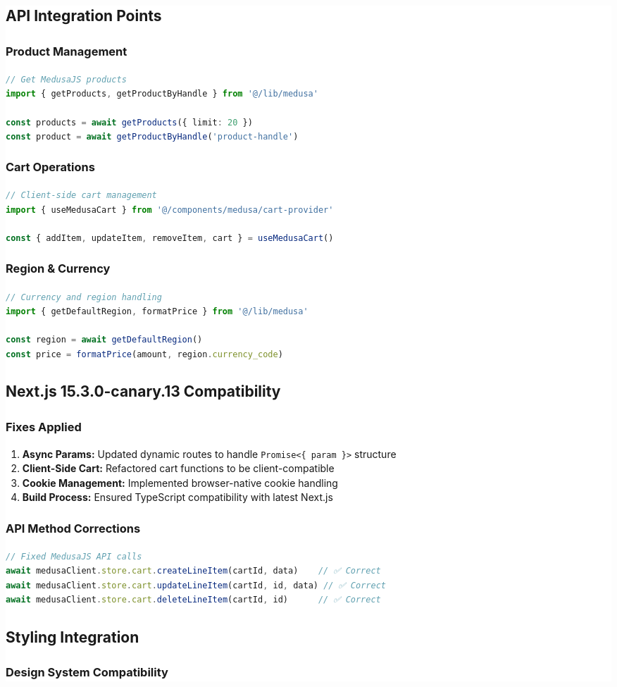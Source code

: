 ## API Integration Points

### Product Management

```typescript
// Get MedusaJS products
import { getProducts, getProductByHandle } from '@/lib/medusa'

const products = await getProducts({ limit: 20 })
const product = await getProductByHandle('product-handle')
```

### Cart Operations

```typescript
// Client-side cart management
import { useMedusaCart } from '@/components/medusa/cart-provider'

const { addItem, updateItem, removeItem, cart } = useMedusaCart()
```

### Region & Currency

```typescript
// Currency and region handling
import { getDefaultRegion, formatPrice } from '@/lib/medusa'

const region = await getDefaultRegion()
const price = formatPrice(amount, region.currency_code)
```

## Next.js 15.3.0-canary.13 Compatibility

### Fixes Applied

1. **Async Params:** Updated dynamic routes to handle `Promise<{ param }>` structure
2. **Client-Side Cart:** Refactored cart functions to be client-compatible
3. **Cookie Management:** Implemented browser-native cookie handling
4. **Build Process:** Ensured TypeScript compatibility with latest Next.js

### API Method Corrections

```typescript
// Fixed MedusaJS API calls
await medusaClient.store.cart.createLineItem(cartId, data)    // ✅ Correct
await medusaClient.store.cart.updateLineItem(cartId, id, data) // ✅ Correct
await medusaClient.store.cart.deleteLineItem(cartId, id)      // ✅ Correct
```

## Styling Integration

### Design System Compatibility
